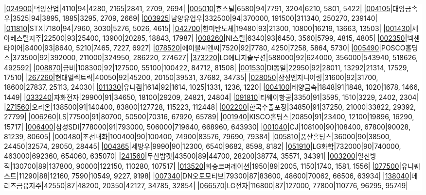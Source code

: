 |[024900](https://finance.daum.net/quotes/A024900)|덕양산업|4110|94|4280, 2165|2841, 2709, 2694|
|[005010](https://finance.daum.net/quotes/A005010)|휴스틸|6580|94|7791, 3204|6210, 5801, 5422|
|[004105](https://finance.daum.net/quotes/A004105)|태양금속우|3525|94|3895, 1885|3295, 2709, 2669|
|[003925](https://finance.daum.net/quotes/A003925)|남양유업우|332500|94|370000, 191500|311340, 250270, 239140|
|[011810](https://finance.daum.net/quotes/A011810)|STX|7180|94|7960, 3030|5276, 5026, 4615|
|[042700](https://finance.daum.net/quotes/A042700)|한미반도체|19480|93|21300, 10800|16219, 13663, 13503|
|[001430](https://finance.daum.net/quotes/A001430)|세아베스틸지주|22500|93|25400, 13900|20285, 18843, 17987|
|[008260](https://finance.daum.net/quotes/A008260)|NI스틸|6340|93|6450, 3560|5799, 4815, 4805|
|[002350](https://finance.daum.net/quotes/A002350)|넥센타이어|8400|93|8640, 5210|7465, 7227, 6927|
|[078520](https://finance.daum.net/quotes/A078520)|에이블씨엔씨|7520|92|7780, 4250|7258, 5864, 5730|
|[005490](https://finance.daum.net/quotes/A005490)|POSCO홀딩스|373500|92|392000, 211000|324950, 286220, 274627|
|[373220](https://finance.daum.net/quotes/A373220)|LG에너지솔루션|588000|92|624000, 356000|543940, 518626, 492592|
|[008870](https://finance.daum.net/quotes/A008870)|금비|108300|92|127500, 55100|100422, 84712, 81508|
|[001530](https://finance.daum.net/quotes/A001530)|DI동일|22950|92|28011, 13292|21314, 17529, 17510|
|[267260](https://finance.daum.net/quotes/A267260)|현대일렉트릭|40050|92|45200, 20150|39531, 37682, 34735|
|[028050](https://finance.daum.net/quotes/A028050)|삼성엔지니어링|31600|92|31700, 18600|27837, 25113, 24030|
|[011330](https://finance.daum.net/quotes/A011330)|유니켐|1614|92|1614, 1025|1331, 1236, 1220|
|[004100](https://finance.daum.net/quotes/A004100)|태양금속|1848|91|1848, 1020|1678, 1466, 1449|
|[033240](https://finance.daum.net/quotes/A033240)|자화전자|29900|91|34650, 18100|29209, 24821, 24804|
|[091810](https://finance.daum.net/quotes/A091810)|티웨이항공|3350|91|3595, 1510|3229, 2402, 2304|
|[271560](https://finance.daum.net/quotes/A271560)|오리온|138500|91|140400, 83800|127728, 115223, 112448|
|[002200](https://finance.daum.net/quotes/A002200)|한국수출포장|34850|91|37250, 21000|33822, 29392, 27799|
|[006260](https://finance.daum.net/quotes/A006260)|LS|77500|91|80700, 50500|70316, 67920, 65789|
|[001940](https://finance.daum.net/quotes/A001940)|KISCO홀딩스|20850|91|23400, 12100|19896, 16290, 15717|
|[006400](https://finance.daum.net/quotes/A006400)|삼성SDI|778000|91|793000, 506000|719640, 668960, 643930|
|[001040](https://finance.daum.net/quotes/A001040)|CJ|108100|90|108400, 67800|90028, 81239, 80605|
|[000480](https://finance.daum.net/quotes/A000480)|조선내화|100400|90|100400, 74900|83576, 79690, 79384|
|[005810](https://finance.daum.net/quotes/A005810)|풍산홀딩스|36000|90|38500, 24450|32574, 29050, 28445|
|[004365](https://finance.daum.net/quotes/A004365)|세방우|9990|90|12300, 6540|9682, 8598, 8182|
|[051910](https://finance.daum.net/quotes/A051910)|LG화학|732000|90|740000, 463000|692360, 654060, 635070|
|[241560](https://finance.daum.net/quotes/A241560)|두산밥캣|43500|89|44700, 28200|38774, 35571, 34391|
|[003200](https://finance.daum.net/quotes/A003200)|일신방직|130700|89|137800, 90000|122150, 110280, 107517|
|[013520](https://finance.daum.net/quotes/A013520)|화승코퍼레이션|1950|89|2005, 1150|1740, 1581, 1556|
|[077500](https://finance.daum.net/quotes/A077500)|유니퀘스트|11290|88|12160, 7590|10549, 9227, 9198|
|[007340](https://finance.daum.net/quotes/A007340)|DN오토모티브|79300|87|83600, 48600|70062, 66506, 63934|
|[138040](https://finance.daum.net/quotes/A138040)|메리츠금융지주|42550|87|48200, 20350|42127, 34785, 32854|
|[066570](https://finance.daum.net/quotes/A066570)|LG전자|116800|87|127000, 77800|110776, 96295, 95749|